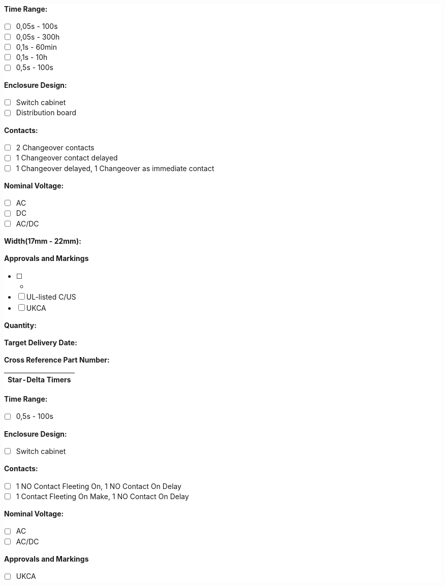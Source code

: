 **Time Range:**
- [ ] 0,05s - 100s
- [ ] 0,05s - 300h
- [ ] 0,1s - 60min
- [ ] 0,1s - 10h
- [ ] 0,5s - 100s

**Enclosure Design:**
- [ ] Switch cabinet
- [ ] Distribution board

**Contacts:**
- [ ] 2 Changeover contacts
- [ ] 1 Changeover contact delayed
- [ ] 1 Changeover delayed, 1 Changeover as immediate contact

**Nominal Voltage:**
- [ ] AC
- [ ] DC
- [ ] AC/DC

**Width(17mm - 22mm):**

**Approvals and Markings**
- [ ] -
- [ ] UL-listed C/US
- [ ] UKCA

**Quantity:**

**Target Delivery Date:**

**Cross Reference Part Number:**

<table class="tg">
    <thead>
    <tr>
        <th class="tg-fpmh" >Star-Delta Timers</th>
    </tr>
    </thead>
</table>

**Time Range:**
- [ ] 0,5s - 100s

**Enclosure Design:**
- [ ] Switch cabinet

**Contacts:**
- [ ] 1 NO Contact Fleeting On, 1 NO Contact On Delay
- [ ] 1 Contact Fleeting On Make, 1 NO Contact On Delay

**Nominal Voltage:**
- [ ] AC
- [ ] AC/DC

**Approvals and Markings**
- [ ] UKCA
